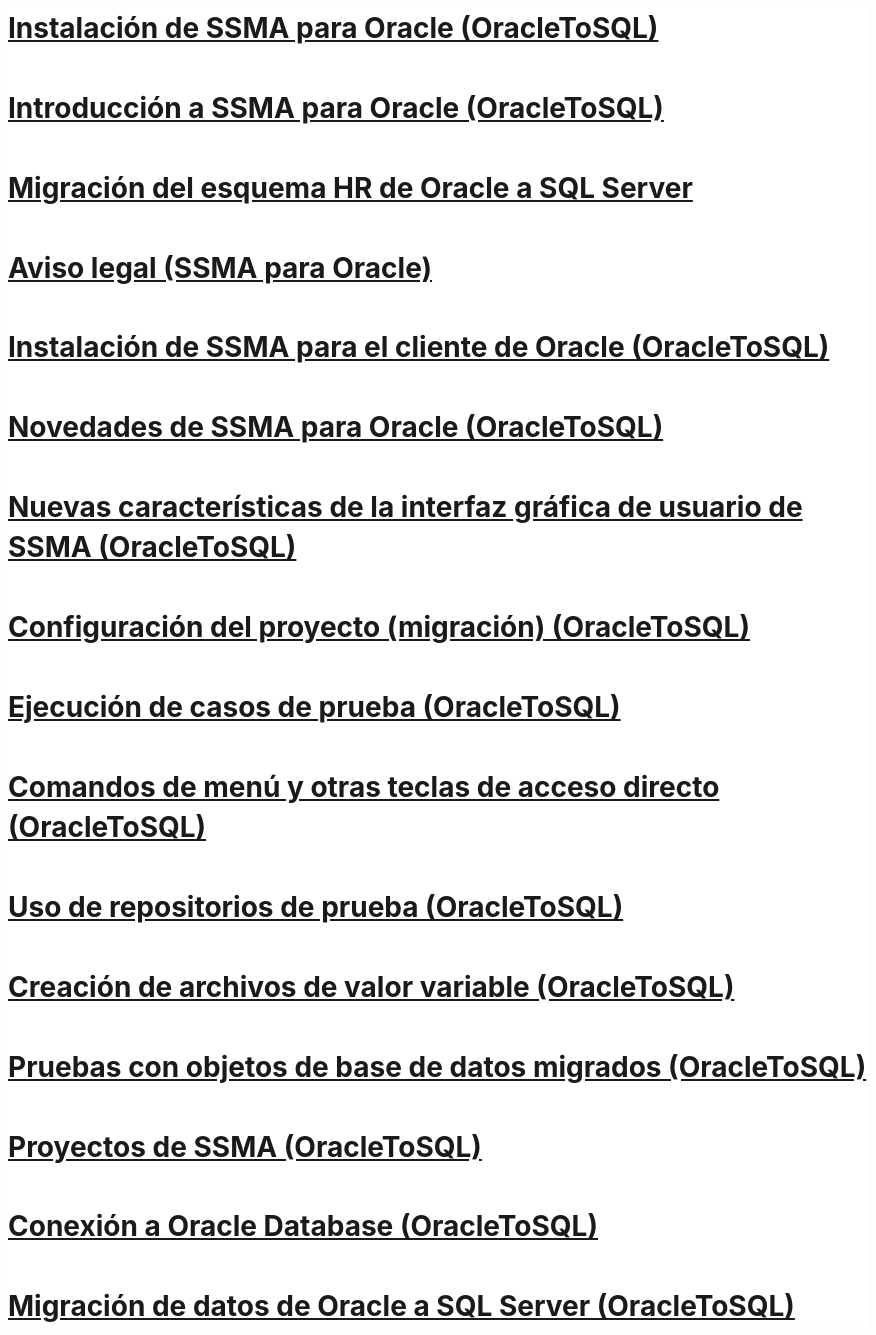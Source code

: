 # [Instalación de SSMA para Oracle (OracleToSQL)](installing-ssma-for-oracle-oracletosql.md)
# [Introducción a SSMA para Oracle (OracleToSQL)](getting-started-with-ssma-for-oracle-oracletosql.md)
# [Migración del esquema HR de Oracle a SQL Server](sql-server-linux-convert-from-oracle.md)
# [Aviso legal (SSMA para Oracle)](legal-notice-ssma-for-oracle.md)
# [Instalación de SSMA para el cliente de Oracle (OracleToSQL)](installing-ssma-for-oracle-client-oracletosql.md)
# [Novedades de SSMA para Oracle (OracleToSQL)](what-s-new-in-ssma-for-oracle-oracletosql.md)
# [Nuevas características de la interfaz gráfica de usuario de SSMA (OracleToSQL)](new-gui-features-in-ssma-for-oracle-oracletosql.md)

# [Configuración del proyecto (migración) (OracleToSQL)](project-settings-migration-oracletosql.md)
# [Ejecución de casos de prueba (OracleToSQL)](running-test-cases-oracletosql.md)
# [Comandos de menú y otras teclas de acceso directo (OracleToSQL)](menu-commands-and-other-shortcut-keys-oracle-to-sql.md)
# [Uso de repositorios de prueba (OracleToSQL)](using-test-repositories-oracletosql.md)
# [Creación de archivos de valor variable (OracleToSQL)](creating-variable-value-files-oracletosql.md)

# [Pruebas con objetos de base de datos migrados (OracleToSQL)](testing-migrated-database-objects-oracletosql.md)
# [Proyectos de SSMA (OracleToSQL)](working-with-ssma-projects-oracletosql.md)
# [Conexión a Oracle Database (OracleToSQL)](connecting-to-oracle-database-oracletosql.md)
# [Migración de datos de Oracle a SQL Server (OracleToSQL)](migrating-oracle-data-into-sql-server-oracletosql.md)